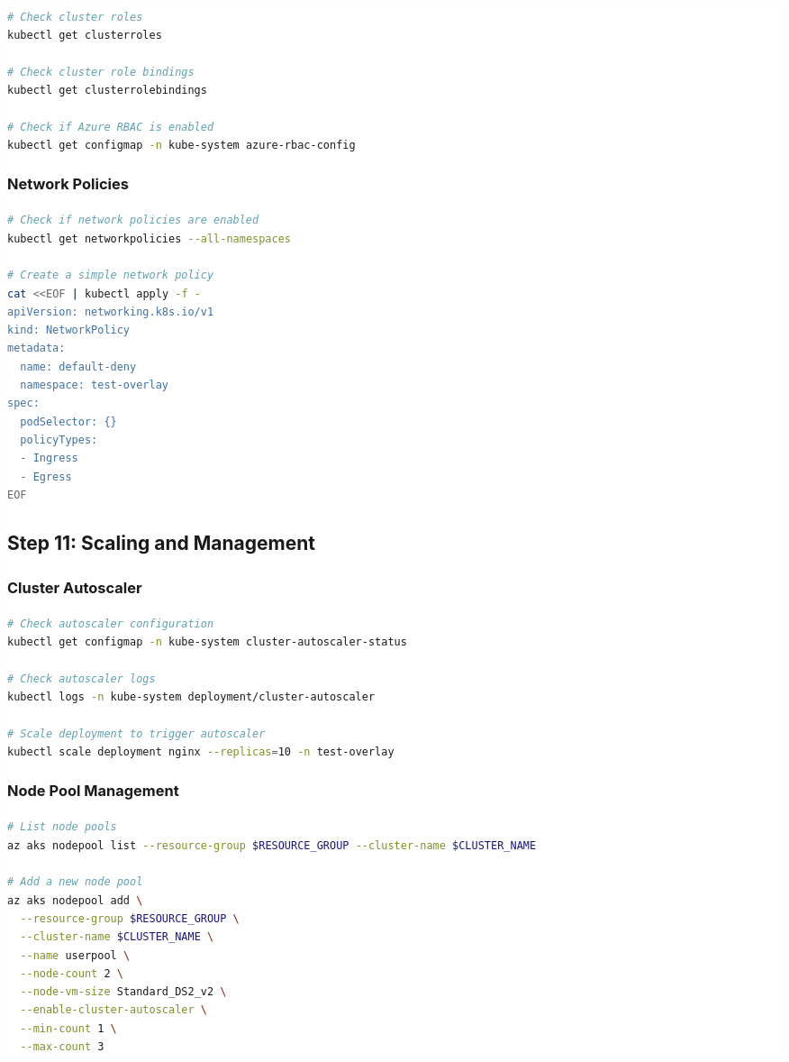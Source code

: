 ```bash
# Check cluster roles
kubectl get clusterroles

# Check cluster role bindings
kubectl get clusterrolebindings

# Check if Azure RBAC is enabled
kubectl get configmap -n kube-system azure-rbac-config
```

### Network Policies

```bash
# Check if network policies are enabled
kubectl get networkpolicies --all-namespaces

# Create a simple network policy
cat <<EOF | kubectl apply -f -
apiVersion: networking.k8s.io/v1
kind: NetworkPolicy
metadata:
  name: default-deny
  namespace: test-overlay
spec:
  podSelector: {}
  policyTypes:
  - Ingress
  - Egress
EOF
```

## Step 11: Scaling and Management

### Cluster Autoscaler

```bash
# Check autoscaler configuration
kubectl get configmap -n kube-system cluster-autoscaler-status

# Check autoscaler logs
kubectl logs -n kube-system deployment/cluster-autoscaler

# Scale deployment to trigger autoscaler
kubectl scale deployment nginx --replicas=10 -n test-overlay
```

### Node Pool Management

```bash
# List node pools
az aks nodepool list --resource-group $RESOURCE_GROUP --cluster-name $CLUSTER_NAME

# Add a new node pool
az aks nodepool add \
  --resource-group $RESOURCE_GROUP \
  --cluster-name $CLUSTER_NAME \
  --name userpool \
  --node-count 2 \
  --node-vm-size Standard_DS2_v2 \
  --enable-cluster-autoscaler \
  --min-count 1 \
  --max-count 3
```
